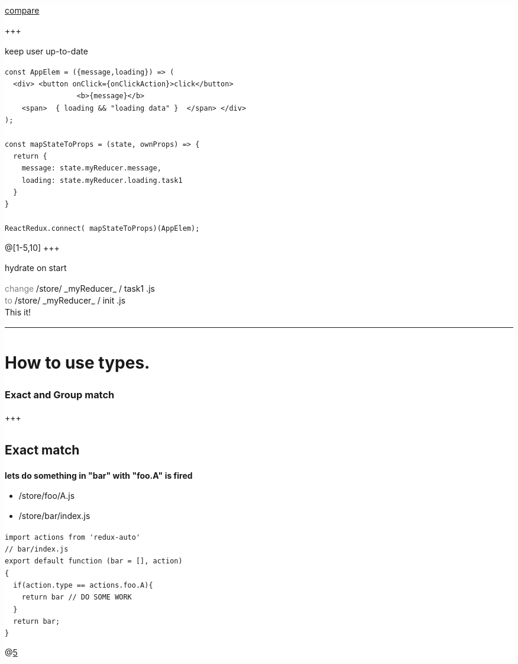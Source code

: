 <a href="#/2/2">compare</a>

+++

keep user up-to-date

```JS  
const AppElem = ({message,loading}) => (
  <div> <button onClick={onClickAction}>click</button>
                 <b>{message}</b>     
    <span>  { loading && "loading data" }  </span> </div>
);

const mapStateToProps = (state, ownProps) => {
  return {
    message: state.myReducer.message,
    loading: state.myReducer.loading.task1
  }
}

ReactRedux.connect( mapStateToProps)(AppElem);
```

@[1-5,10]
+++

hydrate on start


<div class="fragment"><span style="color:gray">change </span> /store/ _myReducer_ / task1 .js</div>
<div class="fragment"><span style="color:gray">to </span> /store/ _myReducer_ / init .js</div>
<div class="fragment">This it!</div>

---

# How to use types.

### Exact and Group match

+++

## Exact match

**lets do something in "bar" with "foo.A" is fired**

* /store/foo/A.js

* /store/bar/index.js

```JS  
import actions from 'redux-auto'
// bar/index.js
export default function (bar = [], action)
{
  if(action.type == actions.foo.A){
    return bar // DO SOME WORK
  }
  return bar;
}
```
@[5](use "==")
